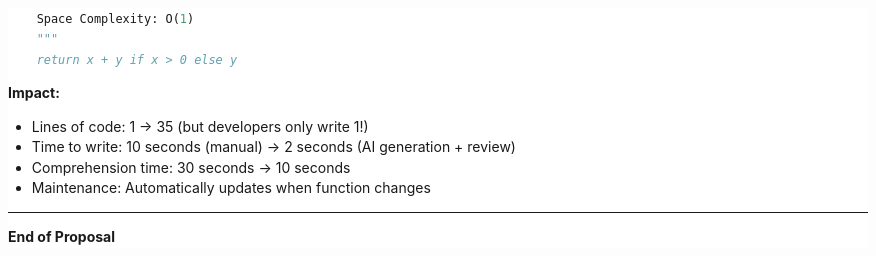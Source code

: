 ```python
    Space Complexity: O(1)
    """
    return x + y if x > 0 else y
```

**Impact:**
- Lines of code: 1 → 35 (but developers only write 1!)
- Time to write: 10 seconds (manual) → 2 seconds (AI generation + review)
- Comprehension time: 30 seconds → 10 seconds
- Maintenance: Automatically updates when function changes

---

**End of Proposal**